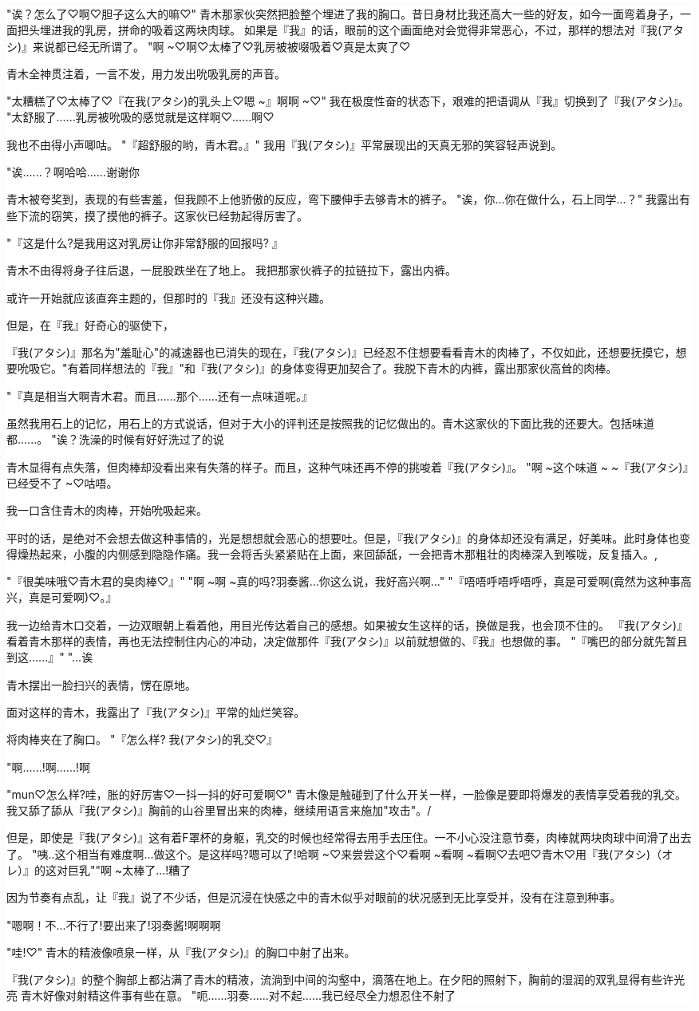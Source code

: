 "诶？怎么了♡啊♡胆子这么大的嘛♡" 青木那家伙突然把脸整个埋进了我的胸口。昔日身材比我还高大一些的好友，如今一面弯着身子，一面把头埋进我的乳房，拼命的吸着这两块肉球。 如果是『我』的话，眼前的这个画面绝对会觉得非常恶心，不过，那样的想法对『我(アタシ)』来说都已经无所谓了。 "啊 ~♡啊♡太棒了♡乳房被被啜吸着♡真是太爽了♡

青木全神贯注着，一言不发，用力发出吮吸乳房的声音。

"太糟糕了♡太棒了♡『在我(アタシ)的乳头上♡嗯 ~』啊啊 ~♡" 我在极度性奋的状态下，艰难的把语调从『我』切换到了『我(アタシ)』。 "太舒服了......乳房被吮吸的感觉就是这样啊♡......啊♡

我也不由得小声唧咕。 "『超舒服的哟，青木君。』" 我用『我(アタシ)』平常展现出的天真无邪的笑容轻声说到。

"诶......？啊哈哈......谢谢你

青木被夸奖到，表现的有些害羞，但我顾不上他骄傲的反应，弯下腰伸手去够青木的裤子。 "诶，你...你在做什么，石上同学...？" 我露出有些下流的窃笑，摸了摸他的裤子。这家伙已经勃起得厉害了。

"『这是什么?是我用这对乳房让你非常舒服的回报吗? 』

青木不由得将身子往后退，一屁股跌坐在了地上。 我把那家伙裤子的拉链拉下，露出内裤。

或许一开始就应该直奔主题的，但那时的『我』还没有这种兴趣。

但是，在『我』好奇心的驱使下，

『我(アタシ)』那名为"羞耻心"的减速器也已消失的现在，『我(アタシ)』已经忍不住想要看看青木的肉棒了，不仅如此，还想要抚摸它，想要吮吸它。"有着同样想法的『我』"和『我(アタシ)』的身体变得更加契合了。我脱下青木的内裤，露出那家伙高耸的肉棒。

"『真是相当大啊青木君。而且......那个......还有一点味道呢。』

虽然我用石上的记忆，用石上的方式说话，但对于大小的评判还是按照我的记忆做出的。青木这家伙的下面比我的还要大。包括味道都......。 "诶？洗澡的时候有好好洗过了的说

青木显得有点失落，但肉棒却没看出来有失落的样子。而且，这种气味还再不停的挑唆着『我(アタシ)』。 "啊 ~这个味道 ~ ~『我(アタシ)』已经受不了 ~♡咕唔。

我一口含住青木的肉棒，开始吮吸起来。

平时的话，是绝对不会想去做这种事情的，光是想想就会恶心的想要吐。但是，『我(アタシ)』的身体却还没有满足，好美味。此时身体也变得燥热起来，小腹的内侧感到隐隐作痛。我一会将舌头紧紧贴在上面，来回舔舐，一会把青木那粗壮的肉棒深入到喉咙，反复插入。,

"『很美味哦♡青木君的臭肉棒♡』" "啊 ~啊 ~真的吗?羽奏酱...你这么说，我好高兴啊..." "『唔唔呼唔呼唔呼，真是可爱啊(竟然为这种事高兴，真是可爱啊)♡。』

我一边给青木口交着，一边双眼朝上看着他，用目光传达着自己的感想。如果被女生这样的话，换做是我，也会顶不住的。 『我(アタシ)』看着青木那样的表情，再也无法控制住内心的冲动，决定做那件『我(アタシ)』以前就想做的、『我』也想做的事。 "『嘴巴的部分就先暂且到这......』" "...诶

青木摆出一脸扫兴的表情，愣在原地。

面对这样的青木，我露出了『我(アタシ)』平常的灿烂笑容。

将肉棒夹在了胸口。 "『怎么样? 我(アタシ)的乳交♡』

"啊......!啊......!啊

"mun♡怎么样?哇，胀的好厉害♡一抖一抖的好可爱啊♡" 青木像是触碰到了什么开关一样，一脸像是要即将爆发的表情享受着我的乳交。我又舔了舔从『我(アタシ)』胸前的山谷里冒出来的肉棒，继续用语言来施加"攻击"。/

但是，即使是『我(アタシ)』这有着F罩杯的身躯，乳交的时候也经常得去用手去压住。一不小心没注意节奏，肉棒就两块肉球中间滑了出去了。 "咦..这个相当有难度啊...做这个。是这样吗?嗯可以了!哈啊 ~♡来尝尝这个♡看啊 ~看啊 ~看啊♡去吧♡青木♡用『我(アタシ)（オレ）』的这对巨乳""啊 ~太棒了...!糟了

因为节奏有点乱，让『我』说了不少话，但是沉浸在快感之中的青木似乎对眼前的状况感到无比享受并，没有在注意到种事。

"嗯啊！不...不行了!要出来了!羽奏酱!啊啊啊

"哇!♡" 青木的精液像喷泉一样，从『我(アタシ)』的胸口中射了出来。

『我(アタシ)』的整个胸部上都沾满了青木的精液，流淌到中间的沟壑中，滴落在地上。在夕阳的照射下，胸前的湿润的双乳显得有些许光亮 青木好像对射精这件事有些在意。 "呃......羽奏......对不起......我已经尽全力想忍住不射了
